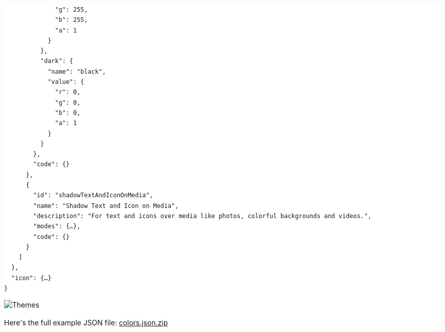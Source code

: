 ```
              "g": 255,
              "b": 255,
              "a": 1
            }
          },
          "dark": {
            "name": "black",
            "value": {
              "r": 0,
              "g": 0,
              "b": 0,
              "a": 1
            }
          }
        },
        "code": {}
      },
      {
        "id": "shadowTextAndIconOnMedia",
        "name": "Shadow Text and Icon on Media",
        "description": "For text and icons over media like photos, colorful backgrounds and videos.",
        "modes": {…},
        "code": {}
      }
    ]
  },
  "icon": {…}
}
```
<img width="304" alt="Themes" src="https://user-images.githubusercontent.com/1731560/220811647-b18e8a0f-41a0-40b2-9c03-eef0d993c874.png">

Here's the full example JSON file:
[colors.json.zip](https://github.com/eromanc/origami-components/files/10809888/colors.json.zip)


